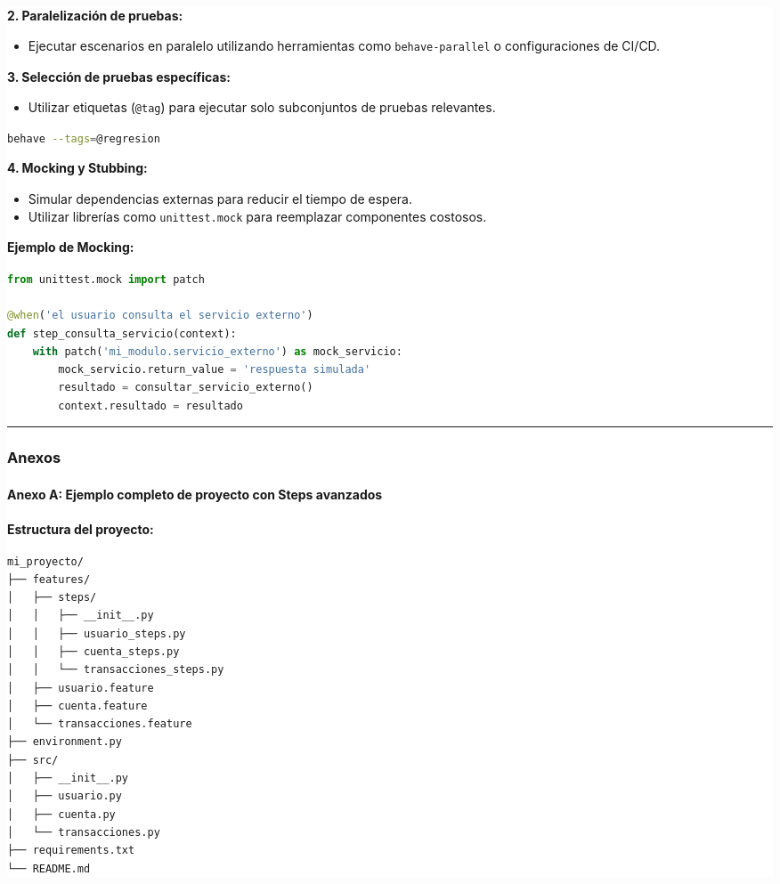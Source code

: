 **2. Paralelización de pruebas:**

- Ejecutar escenarios en paralelo utilizando herramientas como `behave-parallel` o configuraciones de CI/CD.

**3. Selección de pruebas específicas:**

- Utilizar etiquetas (`@tag`) para ejecutar solo subconjuntos de pruebas relevantes.

```bash
behave --tags=@regresion
```

**4. Mocking y Stubbing:**

- Simular dependencias externas para reducir el tiempo de espera.
- Utilizar librerías como `unittest.mock` para reemplazar componentes costosos.

**Ejemplo de Mocking:**

```python
from unittest.mock import patch

@when('el usuario consulta el servicio externo')
def step_consulta_servicio(context):
    with patch('mi_modulo.servicio_externo') as mock_servicio:
        mock_servicio.return_value = 'respuesta simulada'
        resultado = consultar_servicio_externo()
        context.resultado = resultado
```
---

### **Anexos**

#### **Anexo A: Ejemplo completo de proyecto con Steps avanzados**

**Estructura del proyecto:**

```
mi_proyecto/
├── features/
│   ├── steps/
│   │   ├── __init__.py
│   │   ├── usuario_steps.py
│   │   ├── cuenta_steps.py
│   │   └── transacciones_steps.py
│   ├── usuario.feature
│   ├── cuenta.feature
│   └── transacciones.feature
├── environment.py
├── src/
│   ├── __init__.py
│   ├── usuario.py
│   ├── cuenta.py
│   └── transacciones.py
├── requirements.txt
└── README.md
```
